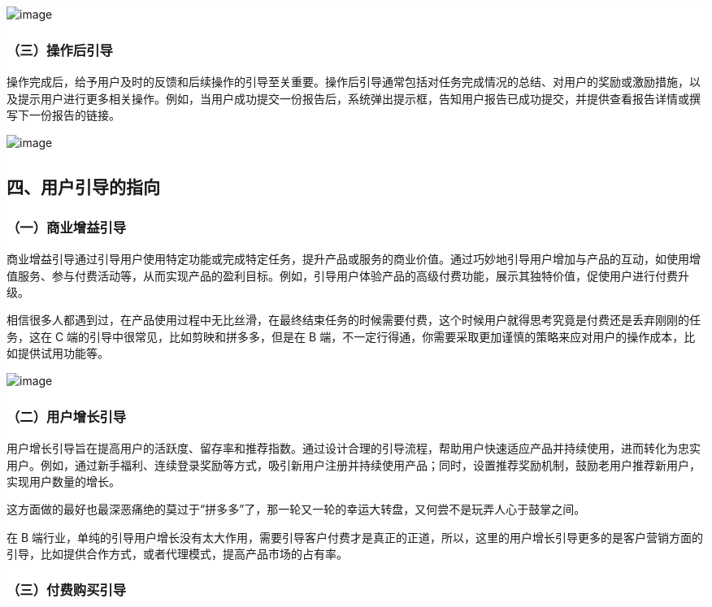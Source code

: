 ![image](https://prod-files-secure.s3.us-west-2.amazonaws.com/a7a0cc5a-89b9-4cda-8686-1fba0ca52f40/8dc99af2-03c1-4873-a18b-dd3311e09f7c/image.png?X-Amz-Algorithm=AWS4-HMAC-SHA256&X-Amz-Content-Sha256=UNSIGNED-PAYLOAD&X-Amz-Credential=ASIAZI2LB46622RNAU7L%2F20250719%2Fus-west-2%2Fs3%2Faws4_request&X-Amz-Date=20250719T141944Z&X-Amz-Expires=3600&X-Amz-Security-Token=IQoJb3JpZ2luX2VjEI7%2F%2F%2F%2F%2F%2F%2F%2F%2F%2FwEaCXVzLXdlc3QtMiJIMEYCIQC%2FWECC9GIZ%2FV679N7IgKNicZ%2B4hLzGfEanYvdfUVznCgIhAKf05bAdtxrwyC9ZsEThFQNNQY6l9ExyaVJW7G0E%2F0n2KogECKf%2F%2F%2F%2F%2F%2F%2F%2F%2F%2FwEQABoMNjM3NDIzMTgzODA1IgxVJsIswDmkexkiYv8q3AN9b4unhBGHuTCRZBbRVJ%2B1tXbC%2FRx7SPHOYJWs7Qo5UEhibdc43CBBNqf4a%2FtpkhMExqYnv1jDQjz9IcSIJBpz59WpWu%2BwDxVBnldl%2FdN%2FdP918Jjnh15OXqW2haIifEeFNRYQ5%2BDdB%2F4e3H%2FWVNqVUgYtSuRFC10%2F9h0EG4r52fKu0CmnaKHO53UtoMkzguDxHYZIPix4Xy3B4%2BRZNGITeoUtAeuvNu6pQ8mLyDqM5YW6ZxavSR6qrTNQ%2FZrHKqshC%2B0mA0%2BzHz6i%2BCv%2Fl7gS6RrZyDJzJxaGXxNFlYwmaE65JHZlufGu60piVZEyYEe%2FSGrgqQDNVwJjN%2B0G9pXce%2FDw6oRSKI4zp6qn4s%2FZy2XZ7dko1jtU5gAgsmqHY%2BI6d6Bwh8%2BV5LcI9clCh9guwjSlfk%2FNWzrlrVk%2BOgcPiIjJASiJdxUNRYHgb5J2SB%2FfkPY0k%2BetnzU%2F33Xx0XlDuF0PaG8ISNJtMIyR6UXSZHI13jteSi%2B%2BBy29vbmCkqgoelpZQ9Cys0G6bq3x2z0XDdKykMkgP6EZTMiqK%2FI4jQ8j7PzZMgBTaxFNMWCvPPvwkFyhpx3pk9iAQghiK1BxdAR1kcErriM%2BZa%2FaSzO7WijI0Yl593j4XgTQuzD%2BuO7DBjqkAVYN7SJQLAv99g5ENtgUHCMOD4YUuENdHIBDZzyuz%2Bc3RUgrFxRkezb6yerTiuuAQthted0nx14w8tpr9qWJKfEqgPQgRNbSkJ4LJY87dpnYwA1aY0Ff%2BhA%2BqKHa4wZn2S1URGZ%2FIWXulKI1DZ7DwyWPNAHyJDhl1PSrMvfczqeYnruh0GfgC9qnvjhNRZfBuG5KhUa5AIXg0o2AaCvBZY%2FybuVf&X-Amz-Signature=1cfacdf34cc7db800d47dad530c1eb64f1d508cda540b9ef9d736de13badce43&X-Amz-SignedHeaders=host&x-amz-checksum-mode=ENABLED&x-id=GetObject)

### （三）操作后引导

操作完成后，给予用户及时的反馈和后续操作的引导至关重要。操作后引导通常包括对任务完成情况的总结、对用户的奖励或激励措施，以及提示用户进行更多相关操作。例如，当用户成功提交一份报告后，系统弹出提示框，告知用户报告已成功提交，并提供查看报告详情或撰写下一份报告的链接。

![image](https://prod-files-secure.s3.us-west-2.amazonaws.com/a7a0cc5a-89b9-4cda-8686-1fba0ca52f40/bf71860e-af5c-4f0e-956f-a50206e0c366/image.png?X-Amz-Algorithm=AWS4-HMAC-SHA256&X-Amz-Content-Sha256=UNSIGNED-PAYLOAD&X-Amz-Credential=ASIAZI2LB46622RNAU7L%2F20250719%2Fus-west-2%2Fs3%2Faws4_request&X-Amz-Date=20250719T141944Z&X-Amz-Expires=3600&X-Amz-Security-Token=IQoJb3JpZ2luX2VjEI7%2F%2F%2F%2F%2F%2F%2F%2F%2F%2FwEaCXVzLXdlc3QtMiJIMEYCIQC%2FWECC9GIZ%2FV679N7IgKNicZ%2B4hLzGfEanYvdfUVznCgIhAKf05bAdtxrwyC9ZsEThFQNNQY6l9ExyaVJW7G0E%2F0n2KogECKf%2F%2F%2F%2F%2F%2F%2F%2F%2F%2FwEQABoMNjM3NDIzMTgzODA1IgxVJsIswDmkexkiYv8q3AN9b4unhBGHuTCRZBbRVJ%2B1tXbC%2FRx7SPHOYJWs7Qo5UEhibdc43CBBNqf4a%2FtpkhMExqYnv1jDQjz9IcSIJBpz59WpWu%2BwDxVBnldl%2FdN%2FdP918Jjnh15OXqW2haIifEeFNRYQ5%2BDdB%2F4e3H%2FWVNqVUgYtSuRFC10%2F9h0EG4r52fKu0CmnaKHO53UtoMkzguDxHYZIPix4Xy3B4%2BRZNGITeoUtAeuvNu6pQ8mLyDqM5YW6ZxavSR6qrTNQ%2FZrHKqshC%2B0mA0%2BzHz6i%2BCv%2Fl7gS6RrZyDJzJxaGXxNFlYwmaE65JHZlufGu60piVZEyYEe%2FSGrgqQDNVwJjN%2B0G9pXce%2FDw6oRSKI4zp6qn4s%2FZy2XZ7dko1jtU5gAgsmqHY%2BI6d6Bwh8%2BV5LcI9clCh9guwjSlfk%2FNWzrlrVk%2BOgcPiIjJASiJdxUNRYHgb5J2SB%2FfkPY0k%2BetnzU%2F33Xx0XlDuF0PaG8ISNJtMIyR6UXSZHI13jteSi%2B%2BBy29vbmCkqgoelpZQ9Cys0G6bq3x2z0XDdKykMkgP6EZTMiqK%2FI4jQ8j7PzZMgBTaxFNMWCvPPvwkFyhpx3pk9iAQghiK1BxdAR1kcErriM%2BZa%2FaSzO7WijI0Yl593j4XgTQuzD%2BuO7DBjqkAVYN7SJQLAv99g5ENtgUHCMOD4YUuENdHIBDZzyuz%2Bc3RUgrFxRkezb6yerTiuuAQthted0nx14w8tpr9qWJKfEqgPQgRNbSkJ4LJY87dpnYwA1aY0Ff%2BhA%2BqKHa4wZn2S1URGZ%2FIWXulKI1DZ7DwyWPNAHyJDhl1PSrMvfczqeYnruh0GfgC9qnvjhNRZfBuG5KhUa5AIXg0o2AaCvBZY%2FybuVf&X-Amz-Signature=21705aa857f489d8cd6320a5c04d8828d729aa745f20544a559310df9144141d&X-Amz-SignedHeaders=host&x-amz-checksum-mode=ENABLED&x-id=GetObject)

## 四、用户引导的指向

### （一）商业增益引导

商业增益引导通过引导用户使用特定功能或完成特定任务，提升产品或服务的商业价值。通过巧妙地引导用户增加与产品的互动，如使用增值服务、参与付费活动等，从而实现产品的盈利目标。例如，引导用户体验产品的高级付费功能，展示其独特价值，促使用户进行付费升级。

相信很多人都遇到过，在产品使用过程中无比丝滑，在最终结束任务的时候需要付费，这个时候用户就得思考究竟是付费还是丢弃刚刚的任务，这在 C 端的引导中很常见，比如剪映和拼多多，但是在 B 端，不一定行得通，你需要采取更加谨慎的策略来应对用户的操作成本，比如提供试用功能等。

![image](https://prod-files-secure.s3.us-west-2.amazonaws.com/a7a0cc5a-89b9-4cda-8686-1fba0ca52f40/6ef47edc-e77d-41c0-b59b-3d452ccbaabd/image.png?X-Amz-Algorithm=AWS4-HMAC-SHA256&X-Amz-Content-Sha256=UNSIGNED-PAYLOAD&X-Amz-Credential=ASIAZI2LB46622RNAU7L%2F20250719%2Fus-west-2%2Fs3%2Faws4_request&X-Amz-Date=20250719T141944Z&X-Amz-Expires=3600&X-Amz-Security-Token=IQoJb3JpZ2luX2VjEI7%2F%2F%2F%2F%2F%2F%2F%2F%2F%2FwEaCXVzLXdlc3QtMiJIMEYCIQC%2FWECC9GIZ%2FV679N7IgKNicZ%2B4hLzGfEanYvdfUVznCgIhAKf05bAdtxrwyC9ZsEThFQNNQY6l9ExyaVJW7G0E%2F0n2KogECKf%2F%2F%2F%2F%2F%2F%2F%2F%2F%2FwEQABoMNjM3NDIzMTgzODA1IgxVJsIswDmkexkiYv8q3AN9b4unhBGHuTCRZBbRVJ%2B1tXbC%2FRx7SPHOYJWs7Qo5UEhibdc43CBBNqf4a%2FtpkhMExqYnv1jDQjz9IcSIJBpz59WpWu%2BwDxVBnldl%2FdN%2FdP918Jjnh15OXqW2haIifEeFNRYQ5%2BDdB%2F4e3H%2FWVNqVUgYtSuRFC10%2F9h0EG4r52fKu0CmnaKHO53UtoMkzguDxHYZIPix4Xy3B4%2BRZNGITeoUtAeuvNu6pQ8mLyDqM5YW6ZxavSR6qrTNQ%2FZrHKqshC%2B0mA0%2BzHz6i%2BCv%2Fl7gS6RrZyDJzJxaGXxNFlYwmaE65JHZlufGu60piVZEyYEe%2FSGrgqQDNVwJjN%2B0G9pXce%2FDw6oRSKI4zp6qn4s%2FZy2XZ7dko1jtU5gAgsmqHY%2BI6d6Bwh8%2BV5LcI9clCh9guwjSlfk%2FNWzrlrVk%2BOgcPiIjJASiJdxUNRYHgb5J2SB%2FfkPY0k%2BetnzU%2F33Xx0XlDuF0PaG8ISNJtMIyR6UXSZHI13jteSi%2B%2BBy29vbmCkqgoelpZQ9Cys0G6bq3x2z0XDdKykMkgP6EZTMiqK%2FI4jQ8j7PzZMgBTaxFNMWCvPPvwkFyhpx3pk9iAQghiK1BxdAR1kcErriM%2BZa%2FaSzO7WijI0Yl593j4XgTQuzD%2BuO7DBjqkAVYN7SJQLAv99g5ENtgUHCMOD4YUuENdHIBDZzyuz%2Bc3RUgrFxRkezb6yerTiuuAQthted0nx14w8tpr9qWJKfEqgPQgRNbSkJ4LJY87dpnYwA1aY0Ff%2BhA%2BqKHa4wZn2S1URGZ%2FIWXulKI1DZ7DwyWPNAHyJDhl1PSrMvfczqeYnruh0GfgC9qnvjhNRZfBuG5KhUa5AIXg0o2AaCvBZY%2FybuVf&X-Amz-Signature=989fa9064687195c7de7a1603b41b34fe931c0c6b2153ea85589243f389edf42&X-Amz-SignedHeaders=host&x-amz-checksum-mode=ENABLED&x-id=GetObject)

### （二）用户增长引导

用户增长引导旨在提高用户的活跃度、留存率和推荐指数。通过设计合理的引导流程，帮助用户快速适应产品并持续使用，进而转化为忠实用户。例如，通过新手福利、连续登录奖励等方式，吸引新用户注册并持续使用产品；同时，设置推荐奖励机制，鼓励老用户推荐新用户，实现用户数量的增长。

这方面做的最好也最深恶痛绝的莫过于“拼多多”了，那一轮又一轮的幸运大转盘，又何尝不是玩弄人心于鼓掌之间。

在 B 端行业，单纯的引导用户增长没有太大作用，需要引导客户付费才是真正的正道，所以，这里的用户增长引导更多的是客户营销方面的引导，比如提供合作方式，或者代理模式，提高产品市场的占有率。

### （三）付费购买引导
